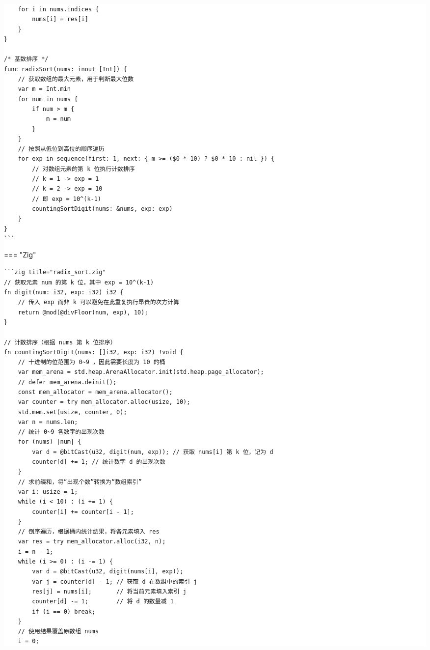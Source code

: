         for i in nums.indices {
            nums[i] = res[i]
        }
    }

    /* 基数排序 */
    func radixSort(nums: inout [Int]) {
        // 获取数组的最大元素，用于判断最大位数
        var m = Int.min
        for num in nums {
            if num > m {
                m = num
            }
        }
        // 按照从低位到高位的顺序遍历
        for exp in sequence(first: 1, next: { m >= ($0 * 10) ? $0 * 10 : nil }) {
            // 对数组元素的第 k 位执行计数排序
            // k = 1 -> exp = 1
            // k = 2 -> exp = 10
            // 即 exp = 10^(k-1)
            countingSortDigit(nums: &nums, exp: exp)
        }
    }
    ```

=== "Zig"

    ```zig title="radix_sort.zig"
    // 获取元素 num 的第 k 位，其中 exp = 10^(k-1)
    fn digit(num: i32, exp: i32) i32 {
        // 传入 exp 而非 k 可以避免在此重复执行昂贵的次方计算
        return @mod(@divFloor(num, exp), 10);
    }

    // 计数排序（根据 nums 第 k 位排序）
    fn countingSortDigit(nums: []i32, exp: i32) !void {
        // 十进制的位范围为 0~9 ，因此需要长度为 10 的桶
        var mem_arena = std.heap.ArenaAllocator.init(std.heap.page_allocator);
        // defer mem_arena.deinit();
        const mem_allocator = mem_arena.allocator();
        var counter = try mem_allocator.alloc(usize, 10);
        std.mem.set(usize, counter, 0);
        var n = nums.len;
        // 统计 0~9 各数字的出现次数
        for (nums) |num| {
            var d = @bitCast(u32, digit(num, exp)); // 获取 nums[i] 第 k 位，记为 d
            counter[d] += 1; // 统计数字 d 的出现次数
        }
        // 求前缀和，将“出现个数”转换为“数组索引”
        var i: usize = 1;
        while (i < 10) : (i += 1) {
            counter[i] += counter[i - 1];
        }
        // 倒序遍历，根据桶内统计结果，将各元素填入 res
        var res = try mem_allocator.alloc(i32, n);
        i = n - 1;
        while (i >= 0) : (i -= 1) {
            var d = @bitCast(u32, digit(nums[i], exp));
            var j = counter[d] - 1; // 获取 d 在数组中的索引 j
            res[j] = nums[i];       // 将当前元素填入索引 j
            counter[d] -= 1;        // 将 d 的数量减 1
            if (i == 0) break;
        }
        // 使用结果覆盖原数组 nums
        i = 0;